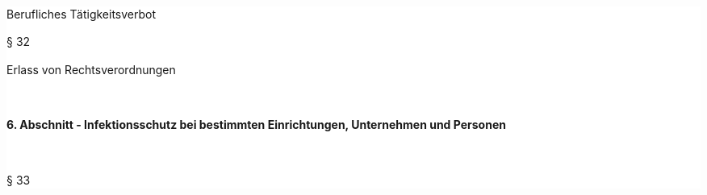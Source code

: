 </td>

<td style align="left" valign="top" charoff="50">

Berufliches Tätigkeitsverbot

</td>

</tr>

<tr>

<td style align="left" valign="top" charoff="50">

§ 32

</td>

<td style align="left" valign="top" charoff="50">

Erlass von Rechtsverordnungen

</td>

</tr>

<tr>

<td style colspan="2" align="left" valign="top" charoff="50">

 

</td>

</tr>

<tr>

<td style colspan="2" align="left" valign="top" charoff="50">

<span style=";font-weight:bold">6. Abschnitt - Infektionsschutz bei
bestimmten Einrichtungen, Unternehmen und Personen</span>

</td>

</tr>

<tr>

<td style colspan="2" align="left" valign="top" charoff="50">

 

</td>

</tr>

<tr>

<td style align="left" valign="top" charoff="50">

§ 33

</td>

<td style align="left" valign="top" charoff="50">
